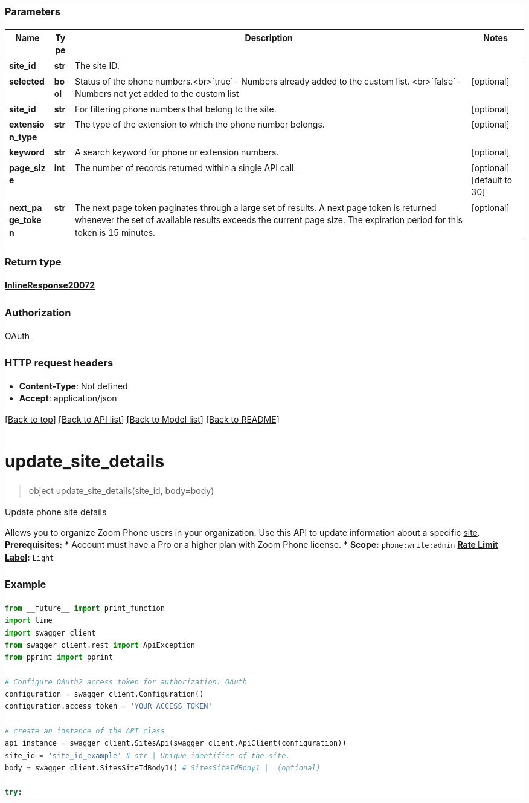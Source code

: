 ```python
```

### Parameters

Name | Type | Description  | Notes
------------- | ------------- | ------------- | -------------
 **site_id** | **str**| The site ID. | 
 **selected** | **bool**| Status of the phone numbers.&lt;br&gt;&#x60;true&#x60;- Numbers already added to the custom list. &lt;br&gt;&#x60;false&#x60;- Numbers not yet added to the custom list | [optional] 
 **site_id** | **str**| For filtering phone numbers that belong to the site. | [optional] 
 **extension_type** | **str**| The type of the extension to which the phone number belongs. | [optional] 
 **keyword** | **str**| A search keyword for phone or extension numbers. | [optional] 
 **page_size** | **int**| The number of records returned within a single API call. | [optional] [default to 30]
 **next_page_token** | **str**| The next page token paginates through a large set of results. A next page token is returned whenever the set of available results exceeds the current page size. The expiration period for this token is 15 minutes. | [optional] 

### Return type

[**InlineResponse20072**](InlineResponse20072.md)

### Authorization

[OAuth](../README.md#OAuth)

### HTTP request headers

 - **Content-Type**: Not defined
 - **Accept**: application/json

[[Back to top]](#) [[Back to API list]](../README.md#documentation-for-api-endpoints) [[Back to Model list]](../README.md#documentation-for-models) [[Back to README]](../README.md)

# **update_site_details**
> object update_site_details(site_id, body=body)

Update phone site details

Allows you to organize Zoom Phone users in your organization. Use this API to update information about a specific [site](https://support.zoom.us/hc/en-us/articles/360020809672).   **Prerequisites:**   * Account must have a Pro or a higher plan with Zoom Phone license. * **Scope:** `phone:write:admin`    **[Rate Limit Label](https://developers.zoom.us/docs/api/rest/rate-limits/):** `Light`

### Example
```python
from __future__ import print_function
import time
import swagger_client
from swagger_client.rest import ApiException
from pprint import pprint

# Configure OAuth2 access token for authorization: OAuth
configuration = swagger_client.Configuration()
configuration.access_token = 'YOUR_ACCESS_TOKEN'

# create an instance of the API class
api_instance = swagger_client.SitesApi(swagger_client.ApiClient(configuration))
site_id = 'site_id_example' # str | Unique identifier of the site.
body = swagger_client.SitesSiteIdBody1() # SitesSiteIdBody1 |  (optional)

try:
```